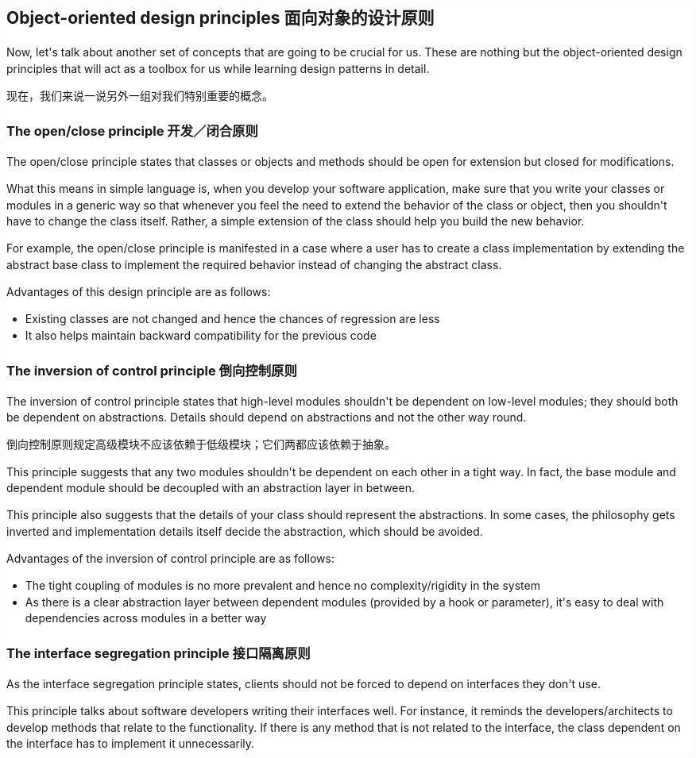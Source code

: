 ## Object-oriented design principles 面向对象的设计原则

Now, let's talk about another set of concepts that are going to be crucial for us. These are nothing but the object-oriented design principles that will act as a toolbox for us while learning design patterns in detail.  

现在，我们来说一说另外一组对我们特别重要的概念。
 
### The open/close principle 开发／闭合原则

The open/close principle states that classes or objects and methods should be open for extension but closed for modifications.  

What this means in simple language is, when you develop your software application, make sure that you write your classes or modules in a generic way so that whenever you feel the need to extend the behavior of the class or object, then you shouldn't have to change the class itself. Rather, a simple extension of the class should help you build the new behavior.  

For example, the open/close principle is manifested in a case where a user has to create a class implementation by extending the abstract base class to implement the required behavior instead of changing the abstract class.  

Advantages of this design principle are as follows:  

- Existing classes are not changed and hence the chances of regression are less
- It also helps maintain backward compatibility for the previous code
 
### The inversion of control principle 倒向控制原则

The inversion of control principle states that high-level modules shouldn't be dependent on low-level modules; they should both be dependent on abstractions. Details should depend on abstractions and not the other way round.  

倒向控制原则规定高级模块不应该依赖于低级模块；它们两都应该依赖于抽象。

This principle suggests that any two modules shouldn't be dependent on each other in a tight way. In fact, the base module and dependent module should be decoupled with an abstraction layer in between.  

This principle also suggests that the details of your class should represent the abstractions. In some cases, the philosophy gets inverted and implementation details itself decide the abstraction, which should be avoided.  

Advantages of the inversion of control principle are as follows:  

- The tight coupling of modules is no more prevalent and hence no complexity/rigidity in the system
- As there is a clear abstraction layer between dependent modules (provided by a hook or parameter), it's easy to deal with dependencies across modules in a better way

### The interface segregation principle 接口隔离原则

As the interface segregation principle states, clients should not be forced to depend on interfaces they don't use.  

This principle talks about software developers writing their interfaces well. For instance, it reminds the developers/architects to develop methods that relate to the functionality. If there is any method that is not related to the interface, the class dependent on the interface has to implement it unnecessarily.  
